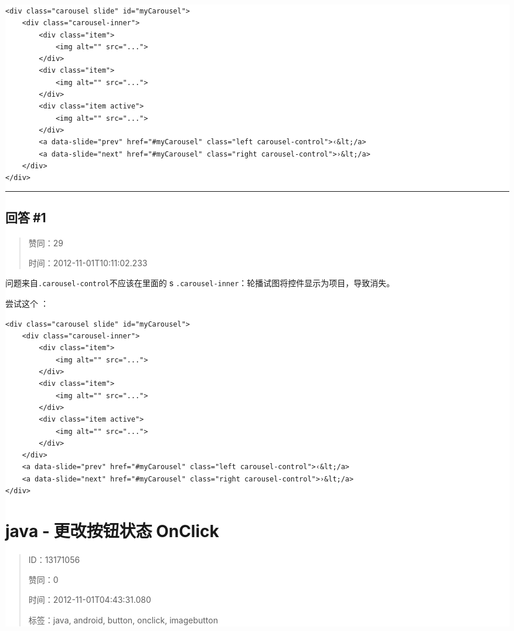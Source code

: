 ```
<div class="carousel slide" id="myCarousel">
    <div class="carousel-inner">
        <div class="item">
            <img alt="" src="...">
        </div>       
        <div class="item">
            <img alt="" src="...">
        </div>   
        <div class="item active">
            <img alt="" src="...">
        </div>
        <a data-slide="prev" href="#myCarousel" class="left carousel-control">‹&lt;/a>
        <a data-slide="next" href="#myCarousel" class="right carousel-control">›&lt;/a>
    </div>
</div> 
```

* * *

## 回答 #1

> 赞同：29
> 
> 时间：2012-11-01T10:11:02.233

问题来自`.carousel-control`不应该在里面的 s `.carousel-inner`：轮播试图将控件显示为项目，导致消失。

尝试这个 ：

```
<div class="carousel slide" id="myCarousel">
    <div class="carousel-inner">
        <div class="item">
            <img alt="" src="...">
        </div>       
        <div class="item">
            <img alt="" src="...">
        </div>   
        <div class="item active">
            <img alt="" src="...">
        </div>
    </div>
    <a data-slide="prev" href="#myCarousel" class="left carousel-control">‹&lt;/a>
    <a data-slide="next" href="#myCarousel" class="right carousel-control">›&lt;/a>
</div> 
```

# java - 更改按钮状态 OnClick

> ID：13171056
> 
> 赞同：0
> 
> 时间：2012-11-01T04:43:31.080
> 
> 标签：java, android, button, onclick, imagebutton
